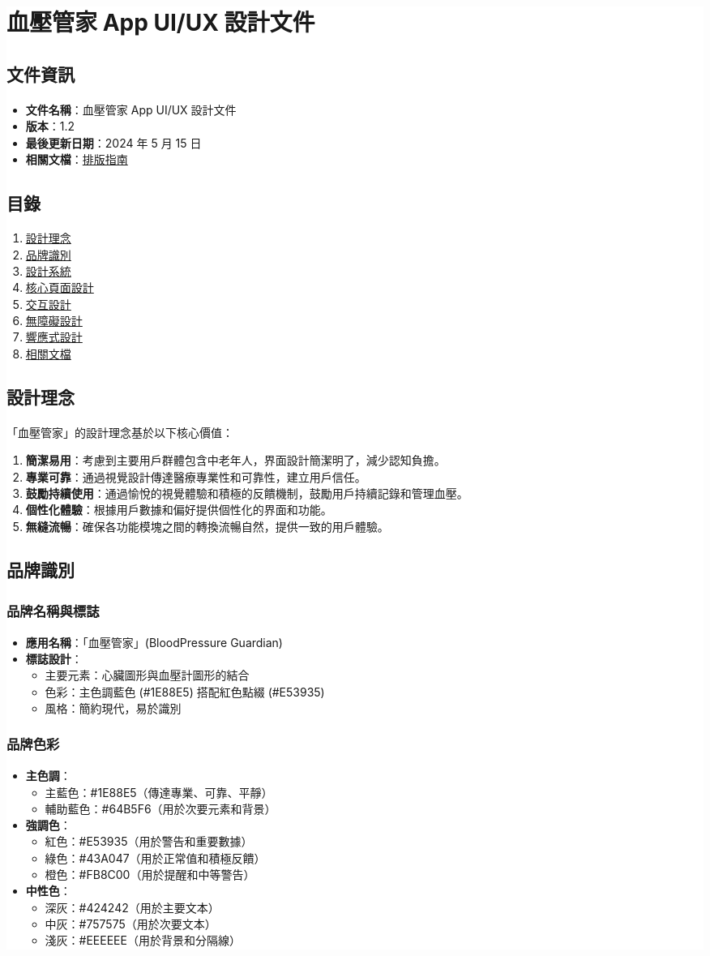 # 血壓管家 App UI/UX 設計文件

## 文件資訊

- **文件名稱**：血壓管家 App UI/UX 設計文件
- **版本**：1.2
- **最後更新日期**：2024 年 5 月 15 日
- **相關文檔**：[排版指南](/Users/firstfu/Desktop/blood_pressure_app/docs/typography_guidelines.md)

## 目錄

1. [設計理念](#設計理念)
2. [品牌識別](#品牌識別)
3. [設計系統](#設計系統)
4. [核心頁面設計](#核心頁面設計)
5. [交互設計](#交互設計)
6. [無障礙設計](#無障礙設計)
7. [響應式設計](#響應式設計)
8. [相關文檔](#相關文檔)

## 設計理念

「血壓管家」的設計理念基於以下核心價值：

1. **簡潔易用**：考慮到主要用戶群體包含中老年人，界面設計簡潔明了，減少認知負擔。
2. **專業可靠**：通過視覺設計傳達醫療專業性和可靠性，建立用戶信任。
3. **鼓勵持續使用**：通過愉悅的視覺體驗和積極的反饋機制，鼓勵用戶持續記錄和管理血壓。
4. **個性化體驗**：根據用戶數據和偏好提供個性化的界面和功能。
5. **無縫流暢**：確保各功能模塊之間的轉換流暢自然，提供一致的用戶體驗。

## 品牌識別

### 品牌名稱與標誌

- **應用名稱**：「血壓管家」(BloodPressure Guardian)
- **標誌設計**：
  - 主要元素：心臟圖形與血壓計圖形的結合
  - 色彩：主色調藍色 (#1E88E5) 搭配紅色點綴 (#E53935)
  - 風格：簡約現代，易於識別

### 品牌色彩

- **主色調**：
  - 主藍色：#1E88E5（傳達專業、可靠、平靜）
  - 輔助藍色：#64B5F6（用於次要元素和背景）
- **強調色**：
  - 紅色：#E53935（用於警告和重要數據）
  - 綠色：#43A047（用於正常值和積極反饋）
  - 橙色：#FB8C00（用於提醒和中等警告）
- **中性色**：
  - 深灰：#424242（用於主要文本）
  - 中灰：#757575（用於次要文本）
  - 淺灰：#EEEEEE（用於背景和分隔線）
